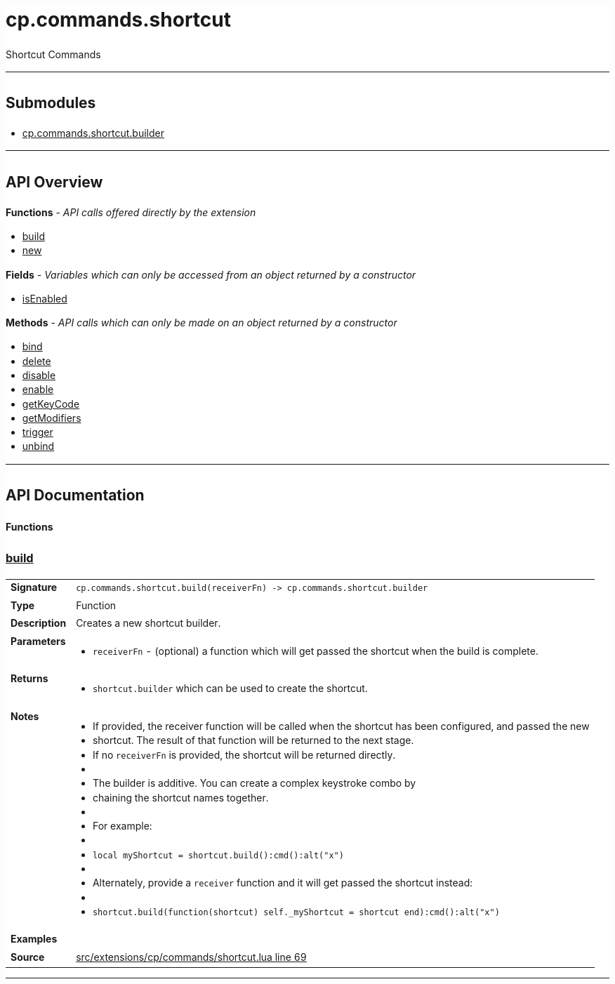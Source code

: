 # cp.commands.shortcut

Shortcut Commands

---

## Submodules
 * [cp.commands.shortcut.builder](cp.commands.shortcut.builder.md)

---

## API Overview
**Functions** - _API calls offered directly by the extension_
 * [build](#build)
 * [new](#new)

**Fields** - _Variables which can only be accessed from an object returned by a constructor_
 * [isEnabled](#isenabled)

**Methods** - _API calls which can only be made on an object returned by a constructor_
 * [bind](#bind)
 * [delete](#delete)
 * [disable](#disable)
 * [enable](#enable)
 * [getKeyCode](#getkeycode)
 * [getModifiers](#getmodifiers)
 * [trigger](#trigger)
 * [unbind](#unbind)


---

## API Documentation

#### Functions


### [build](#build)

|                                             |                                                                                     |
| --------------------------------------------|-------------------------------------------------------------------------------------|
| **Signature**                               | `cp.commands.shortcut.build(receiverFn) -> cp.commands.shortcut.builder`                                                                    |
| **Type**                                    | Function                                                                     |
| **Description**                             | Creates a new shortcut builder.                                                                     |
| **Parameters**                              | <ul><li>`receiverFn`     - (optional) a function which will get passed the shortcut when the build is complete.</li></ul> |
| **Returns**                                 | <ul><li>`shortcut.builder` which can be used to create the shortcut.</li></ul>          |
| **Notes**                                   | <ul><li>If provided, the receiver function will be called when the shortcut has been configured, and passed the new</li><li>  shortcut. The result of that function will be returned to the next stage.</li><li>  If no `receiverFn` is provided, the shortcut will be returned directly.</li><li></li><li>  The builder is additive. You can create a complex keystroke combo by</li><li>  chaining the shortcut names together.</li><li></li><li>  For example:</li><li></li><li>    `local myShortcut = shortcut.build():cmd():alt("x")`</li><li></li><li>  Alternately, provide a `receiver` function and it will get passed the shortcut instead:</li><li></li><li>    `shortcut.build(function(shortcut) self._myShortcut = shortcut end):cmd():alt("x")`</li></ul> |
| **Examples**                                | <ul></ul> |
| **Source**                                  | [src/extensions/cp/commands/shortcut.lua line 69](https://github.com/CommandPost/CommandPost/blob/develop/src/extensions/cp/commands/shortcut.lua#L69) |

---